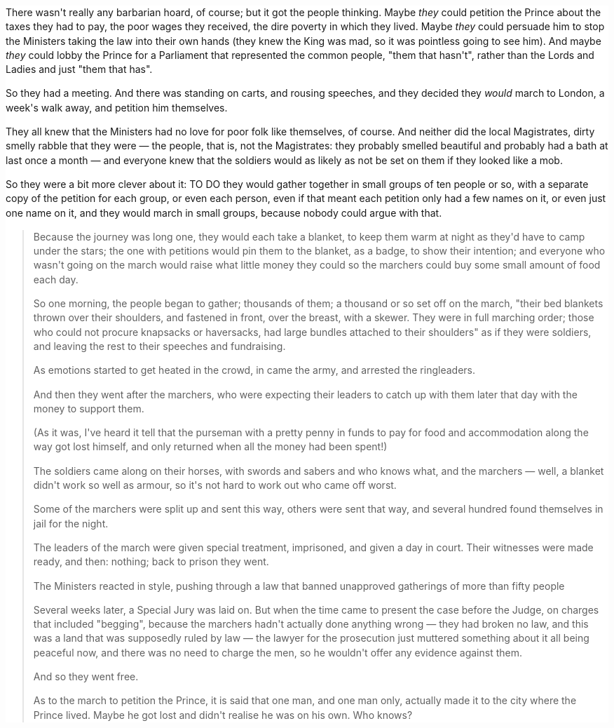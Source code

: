 There wasn't really any barbarian hoard, of course; but it got the people thinking. Maybe *they* could petition the Prince about the taxes they had to pay, the poor wages they received, the dire poverty in which they lived. Maybe *they* could persuade him to stop the Ministers taking the law into their own hands (they knew the King was mad, so it was pointless going to see him). And maybe *they* could lobby the Prince for a Parliament that represented the common people, "them that hasn't", rather than the Lords and Ladies and just "them that has".

So they had a meeting. And there was standing on carts, and rousing speeches, and they decided they *would* march to London, a week's walk away, and petition him themselves.

They all knew that the Ministers had no love for poor folk like themselves, of course. And neither did the local Magistrates, dirty smelly rabble that they were — the people, that is, not the Magistrates: they probably smelled beautiful and probably had a bath at last once a month —  and everyone knew that the soldiers would as likely as not be set on them if they looked like a mob.

So they were a bit more clever about it: TO DO they would gather together in small groups of ten people or so, with a separate copy of the petition for each group, or even each person, even if that meant each petition only had a few names on it, or even just one name on it, and they would march in small groups, because nobody could argue with that.
>
> Because the journey was long one, they would each take a blanket, to keep them warm at night as they'd have to camp under the stars; the one with petitions would pin them to the blanket, as a badge, to show their intention; and everyone who wasn't going on the march would raise what little money they could so the marchers could buy some small amount of food each day.
>
> So one morning, the people began to gather; thousands of them; a thousand or so set off on the march, "their bed blankets thrown over their shoulders, and fastened in front, over the breast, with a skewer. They were in full marching order; those who could not procure knapsacks or haversacks, had large bundles attached to their shoulders" as if they were soldiers, and leaving the rest to their speeches and fundraising.
>
> As emotions started to get heated in the crowd, in came the army, and arrested the ringleaders.
>
> And then they went after the marchers, who were expecting their leaders to catch up with them later that day with the money to support them.
>
> (As it was, I've heard it tell that the purseman with a pretty penny in funds to pay for food and accommodation along the way got lost himself, and only returned when all the money had been spent!)
>
> The soldiers came along on their horses, with swords and sabers and who knows what, and the marchers — well, a blanket didn't work so well as armour, so it's not hard to work out who came off worst.
>
> Some of the marchers were split up and sent this way, others were sent that way, and several hundred found themselves in jail for the night.
>
> The leaders of the march were given special treatment, imprisoned, and given a day in court. Their witnesses were made ready, and then: nothing; back to prison they went.
>
> The Ministers reacted in style, pushing through a law that banned unapproved gatherings of more than fifty people
>
> Several weeks later, a Special Jury was laid on. But when the time came to present the case before the Judge, on charges that included "begging", because the marchers hadn't actually done anything wrong — they had broken no law, and this was a land that was supposedly ruled by law — the lawyer for the prosecution just muttered something about it all being peaceful now, and there was no need to charge the men, so he wouldn't offer any evidence against them.
>
> And so they went free.
>
> As to the march to petition the Prince, it is said that one man, and one man only, actually made it to the city where the Prince lived. Maybe he got lost and didn't realise he was on his own. Who knows?
